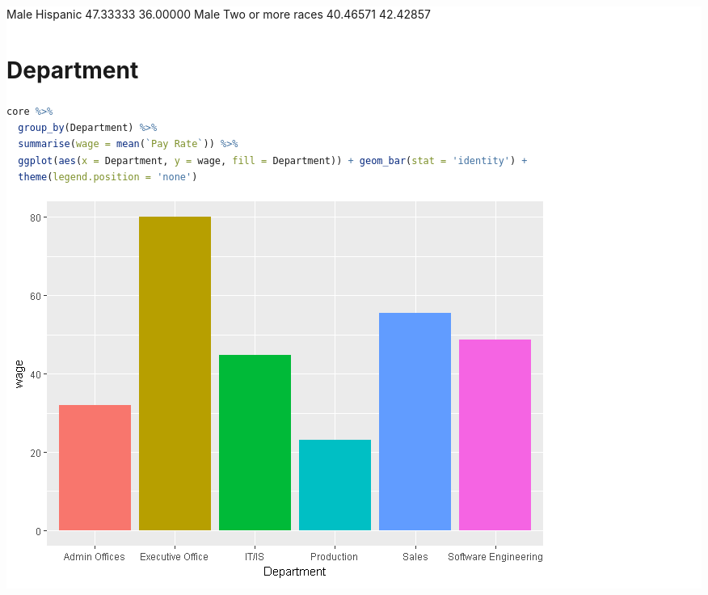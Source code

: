   <tr>
   <td style="text-align:left;"> Male </td>
   <td style="text-align:left;"> Hispanic </td>
   <td style="text-align:right;"> 47.33333 </td>
   <td style="text-align:right;"> 36.00000 </td>
  </tr>
  <tr>
   <td style="text-align:left;"> Male </td>
   <td style="text-align:left;"> Two or more races </td>
   <td style="text-align:right;"> 40.46571 </td>
   <td style="text-align:right;"> 42.42857 </td>
  </tr>
</tbody>
</table>


# Department

```r
core %>% 
  group_by(Department) %>% 
  summarise(wage = mean(`Pay Rate`)) %>% 
  ggplot(aes(x = Department, y = wage, fill = Department)) + geom_bar(stat = 'identity') + 
  theme(legend.position = 'none')
```

![](hr_final_files/figure-html/unnamed-chunk-9-1.png)
